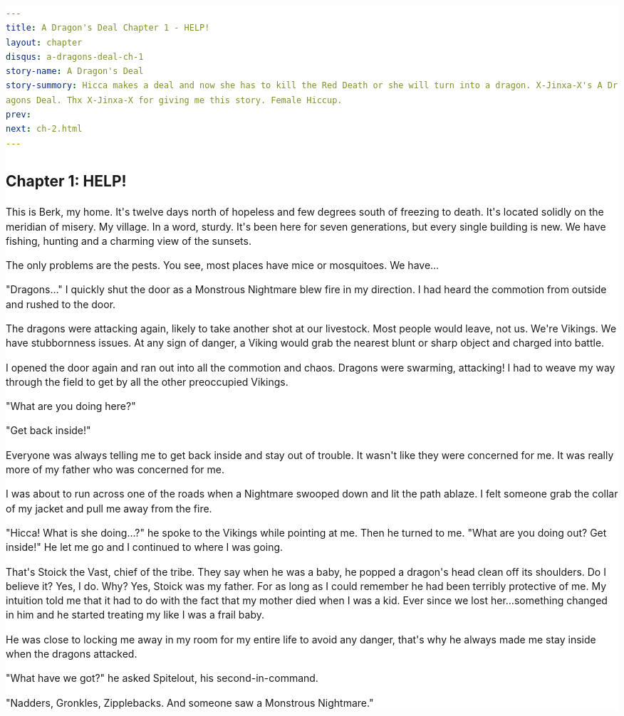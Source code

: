 ```yaml
---
title: A Dragon's Deal Chapter 1 - HELP!
layout: chapter
disqus: a-dragons-deal-ch-1
story-name: A Dragon's Deal
story-summory: Hicca makes a deal and now she has to kill the Red Death or she will turn into a dragon. X-Jinxa-X's A Dragons Deal. Thx X-Jinxa-X for giving me this story. Female Hiccup.
prev: 
next: ch-2.html
---
```

## Chapter 1: HELP! ##

This is Berk, my home. It's twelve days north of hopeless and few degrees south of freezing to death. It's located solidly on the meridian of misery. My village. In a word, sturdy. It's been here for seven generations, but every single building is new. We have fishing, hunting and a charming view of the sunsets.

The only problems are the pests. You see, most places have mice or mosquitoes. We have…

"Dragons…" I quickly shut the door as a Monstrous Nightmare blew fire in my direction. I had heard the commotion from outside and rushed to the door.

The dragons were attacking again, likely to take another shot at our livestock. Most people would leave, not us. We're Vikings. We have stubbornness issues. At any sign of danger, a Viking would grab the nearest blunt or sharp object and charged into battle.

I opened the door again and ran out into all the commotion and chaos. Dragons were swarming, attacking! I had to weave my way through the field to get by all the other preoccupied Vikings.

"What are you doing here?"

"Get back inside!"

Everyone was always telling me to get back inside and stay out of trouble. It wasn't like they were concerned for me. It was really more of my father who was concerned for me.

I was about to run across one of the roads when a Nightmare swooped down and lit the path ablaze. I felt someone grab the collar of my jacket and pull me away from the fire.

"Hicca! What is she doing…?" he spoke to the Vikings while pointing at me. Then he turned to me. "What are you doing out? Get inside!" He let me go and I continued to where I was going.

That's Stoick the Vast, chief of the tribe. They say when he was a baby, he popped a dragon's head clean off its shoulders. Do I believe it? Yes, I do. Why? Yes, Stoick was my father. For as long as I could remember he had been terribly protective of me. My intuition told me that it had to do with the fact that my mother died when I was a kid. Ever since we lost her…something changed in him and he started treating my like I was a frail baby.

He was close to locking me away in my room for my entire life to avoid any danger, that's why he always made me stay inside when the dragons attacked.

"What have we got?" he asked Spitelout, his second-in-command.

"Nadders, Gronkles, Zipplebacks. And someone saw a Monstrous Nightmare."
